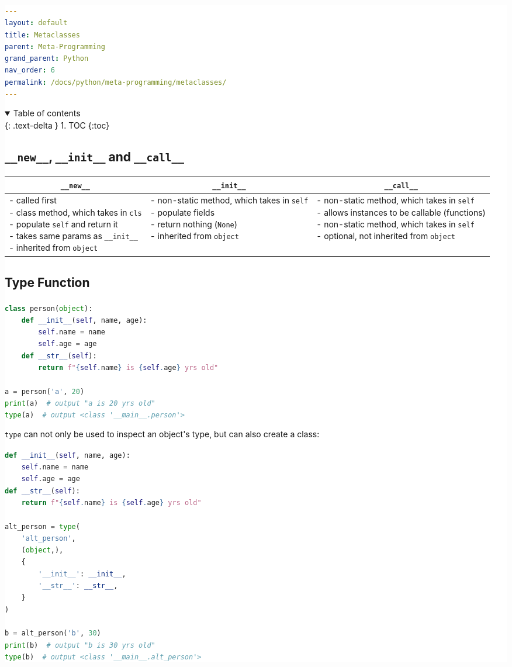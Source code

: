 ```yaml
---
layout: default
title: Metaclasses
parent: Meta-Programming
grand_parent: Python
nav_order: 6
permalink: /docs/python/meta-programming/metaclasses/
---
```


<details open markdown="block">
  <summary>
    Table of contents
  </summary>
  {: .text-delta }
1. TOC
{:toc}
</details>

## `__new__`, `__init__` and `__call__`

| `__new__`                                                    | `__init__`                                                   | `__call__`                                                   |
| ------------------------------------------------------------ | ------------------------------------------------------------ | ------------------------------------------------------------ |
| - called first<br />- class method, which takes in `cls`<br />- populate `self` and return it<br />- takes same params as `__init__`<br />- inherited from `object` | - non-static method, which takes in `self`<br />- populate fields<br />- return nothing (`None`)<br />- inherited from `object` | - non-static method, which takes in `self`<br />- allows instances to be callable (functions)<br />- non-static method, which takes in `self`<br />- optional, not inherited from `object` |

## Type Function

```python
class person(object):
    def __init__(self, name, age):
        self.name = name
        self.age = age
    def __str__(self):
        return f"{self.name} is {self.age} yrs old"

a = person('a', 20)
print(a)  # output "a is 20 yrs old"
type(a)  # output <class '__main__.person'>
```

`type` can not only be used to inspect an object's type, but can also create a class:

```python
def __init__(self, name, age):
    self.name = name
    self.age = age
def __str__(self):
    return f"{self.name} is {self.age} yrs old"

alt_person = type(
    'alt_person',
    (object,),
    {
        '__init__': __init__,
        '__str__': __str__,
    }
)

b = alt_person('b', 30)
print(b)  # output "b is 30 yrs old"
type(b)  # output <class '__main__.alt_person'>
```
